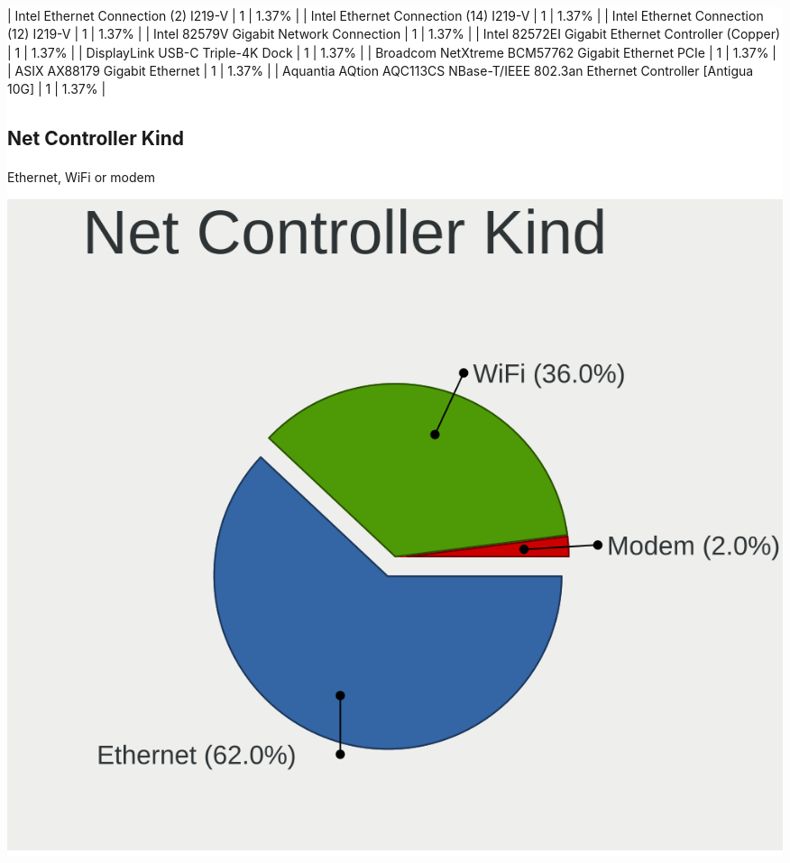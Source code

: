 | Intel Ethernet Connection (2) I219-V                                            | 1        | 1.37%   |
| Intel Ethernet Connection (14) I219-V                                           | 1        | 1.37%   |
| Intel Ethernet Connection (12) I219-V                                           | 1        | 1.37%   |
| Intel 82579V Gigabit Network Connection                                         | 1        | 1.37%   |
| Intel 82572EI Gigabit Ethernet Controller (Copper)                              | 1        | 1.37%   |
| DisplayLink USB-C Triple-4K Dock                                                | 1        | 1.37%   |
| Broadcom NetXtreme BCM57762 Gigabit Ethernet PCIe                               | 1        | 1.37%   |
| ASIX AX88179 Gigabit Ethernet                                                   | 1        | 1.37%   |
| Aquantia AQtion AQC113CS NBase-T/IEEE 802.3an Ethernet Controller [Antigua 10G] | 1        | 1.37%   |

Net Controller Kind
-------------------

Ethernet, WiFi or modem

![Net Controller Kind](./images/pie_chart/net_kind.svg)
